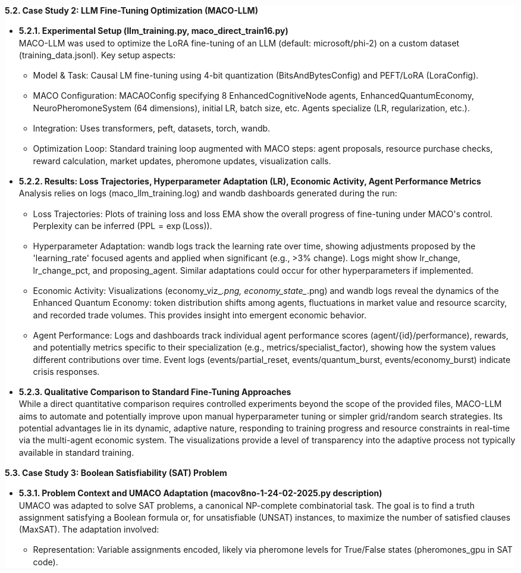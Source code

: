 
**5.2. Case Study 2: LLM Fine-Tuning Optimization (MACO-LLM)**

- **5.2.1. Experimental Setup (llm_training.py, maco_direct_train16.py)**  
    MACO-LLM was used to optimize the LoRA fine-tuning of an LLM (default: microsoft/phi-2) on a custom dataset (training_data.jsonl). Key setup aspects:
    
    - Model & Task: Causal LM fine-tuning using 4-bit quantization (BitsAndBytesConfig) and PEFT/LoRA (LoraConfig).
        
    - MACO Configuration: MACAOConfig specifying 8 EnhancedCognitiveNode agents, EnhancedQuantumEconomy, NeuroPheromoneSystem (64 dimensions), initial LR, batch size, etc. Agents specialize (LR, regularization, etc.).
        
    - Integration: Uses transformers, peft, datasets, torch, wandb.
        
    - Optimization Loop: Standard training loop augmented with MACO steps: agent proposals, resource purchase checks, reward calculation, market updates, pheromone updates, visualization calls.
        
- **5.2.2. Results: Loss Trajectories, Hyperparameter Adaptation (LR), Economic Activity, Agent Performance Metrics**  
    Analysis relies on logs (maco_llm_training.log) and wandb dashboards generated during the run:
    
    - Loss Trajectories: Plots of training loss and loss EMA show the overall progress of fine-tuning under MACO's control. Perplexity can be inferred ($\text{PPL} = \exp(\text{Loss})$).
        
    - Hyperparameter Adaptation: wandb logs track the learning rate over time, showing adjustments proposed by the 'learning_rate' focused agents and applied when significant (e.g., >3% change). Logs might show lr_change, lr_change_pct, and proposing_agent. Similar adaptations could occur for other hyperparameters if implemented.
        
    - Economic Activity: Visualizations (economy_viz_*.png, economy_state_*.png) and wandb logs reveal the dynamics of the Enhanced Quantum Economy: token distribution shifts among agents, fluctuations in market value and resource scarcity, and recorded trade volumes. This provides insight into emergent economic behavior.
        
    - Agent Performance: Logs and dashboards track individual agent performance scores (agent/{id}/performance), rewards, and potentially metrics specific to their specialization (e.g., metrics/specialist_factor), showing how the system values different contributions over time. Event logs (events/partial_reset, events/quantum_burst, events/economy_burst) indicate crisis responses.
        
- **5.2.3. Qualitative Comparison to Standard Fine-Tuning Approaches**  
    While a direct quantitative comparison requires controlled experiments beyond the scope of the provided files, MACO-LLM aims to automate and potentially improve upon manual hyperparameter tuning or simpler grid/random search strategies. Its potential advantages lie in its dynamic, adaptive nature, responding to training progress and resource constraints in real-time via the multi-agent economic system. The visualizations provide a level of transparency into the adaptive process not typically available in standard training.
    

**5.3. Case Study 3: Boolean Satisfiability (SAT) Problem**

- **5.3.1. Problem Context and UMACO Adaptation (macov8no-1-24-02-2025.py description)**  
    UMACO was adapted to solve SAT problems, a canonical NP-complete combinatorial task. The goal is to find a truth assignment satisfying a Boolean formula or, for unsatisfiable (UNSAT) instances, to maximize the number of satisfied clauses (MaxSAT). The adaptation involved:
    
    - Representation: Variable assignments encoded, likely via pheromone levels for True/False states (pheromones_gpu in SAT code).
        
